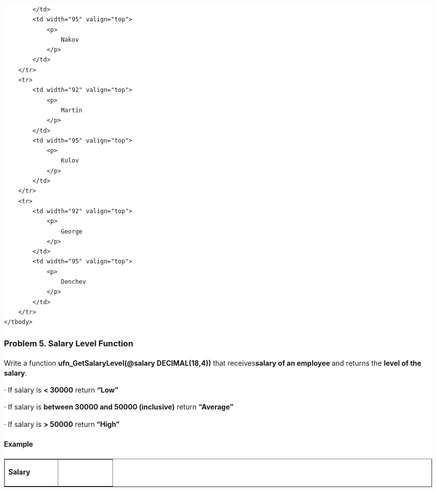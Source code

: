             </td>
            <td width="95" valign="top">
                <p>
                    Nakov
                </p>
            </td>
        </tr>
        <tr>
            <td width="92" valign="top">
                <p>
                    Martin
                </p>
            </td>
            <td width="95" valign="top">
                <p>
                    Kulov
                </p>
            </td>
        </tr>
        <tr>
            <td width="92" valign="top">
                <p>
                    George
                </p>
            </td>
            <td width="95" valign="top">
                <p>
                    Denchev
                </p>
            </td>
        </tr>
    </tbody>
</table>
<h3>
    Problem 5. Salary Level Function
</h3>
<p>
Write a function <strong>ufn_GetSalaryLevel(@salary DECIMAL</strong><strong>(18,4)</strong><strong>)</strong> that receives<strong>salary of an employee </strong>and returns the    <strong>level of the salary</strong>.
</p>
<p>
    · If salary is <strong>&lt; 30000</strong> return <strong>“Low”</strong>
</p>
<p>
· If salary is <strong>between 30000 and 50000 (inclusive)</strong> return    <strong> “Average”</strong>
</p>
<p>
    · If salary is <strong>&gt; 50000</strong> return<strong> “High”</strong>
</p>
<h4>
    Example
</h4>
<table border="1" cellspacing="0" cellpadding="0">
    <tbody>
        <tr>
            <td width="92" valign="top">
                <p>
                    <strong>Salary</strong>
                </p>
            </td>
            <td width="95" valign="top">
                <p>